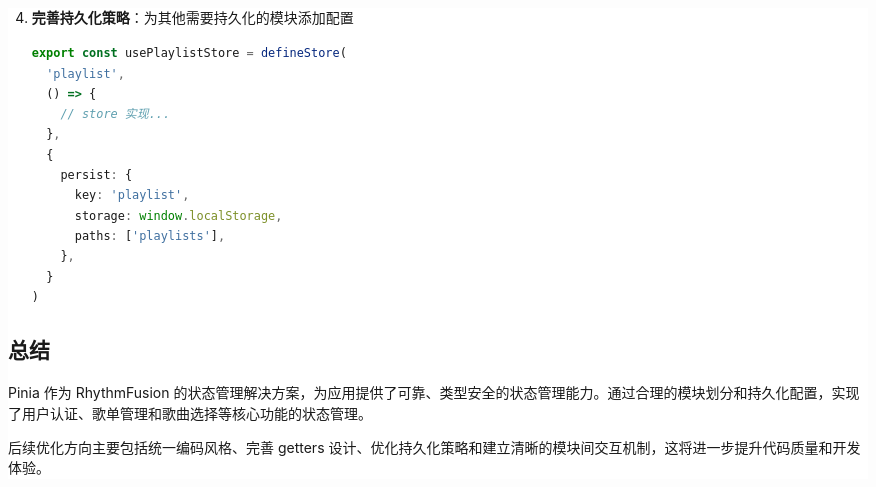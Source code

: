 4. **完善持久化策略**：为其他需要持久化的模块添加配置

   ```typescript
   export const usePlaylistStore = defineStore(
     'playlist',
     () => {
       // store 实现...
     },
     {
       persist: {
         key: 'playlist',
         storage: window.localStorage,
         paths: ['playlists'],
       },
     }
   )
   ```

## 总结

Pinia 作为 RhythmFusion 的状态管理解决方案，为应用提供了可靠、类型安全的状态管理能力。通过合理的模块划分和持久化配置，实现了用户认证、歌单管理和歌曲选择等核心功能的状态管理。

后续优化方向主要包括统一编码风格、完善 getters 设计、优化持久化策略和建立清晰的模块间交互机制，这将进一步提升代码质量和开发体验。 